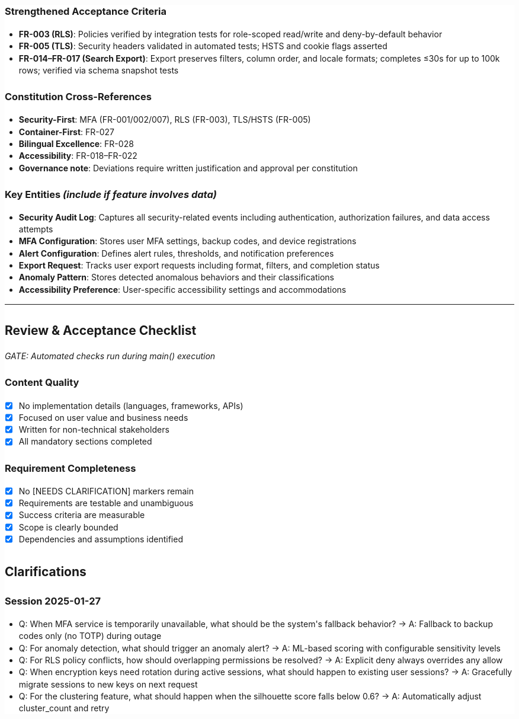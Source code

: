### Strengthened Acceptance Criteria
- **FR-003 (RLS)**: Policies verified by integration tests for role-scoped read/write and deny-by-default behavior
- **FR-005 (TLS)**: Security headers validated in automated tests; HSTS and cookie flags asserted
- **FR-014–FR-017 (Search Export)**: Export preserves filters, column order, and locale formats; completes ≤30s for up to 100k rows; verified via schema snapshot tests

### Constitution Cross-References
- **Security-First**: MFA (FR-001/002/007), RLS (FR-003), TLS/HSTS (FR-005)
- **Container-First**: FR-027
- **Bilingual Excellence**: FR-028
- **Accessibility**: FR-018–FR-022
- **Governance note**: Deviations require written justification and approval per constitution

### Key Entities *(include if feature involves data)*
- **Security Audit Log**: Captures all security-related events including authentication, authorization failures, and data access attempts
- **MFA Configuration**: Stores user MFA settings, backup codes, and device registrations
- **Alert Configuration**: Defines alert rules, thresholds, and notification preferences
- **Export Request**: Tracks user export requests including format, filters, and completion status
- **Anomaly Pattern**: Stores detected anomalous behaviors and their classifications
- **Accessibility Preference**: User-specific accessibility settings and accommodations

---

## Review & Acceptance Checklist
*GATE: Automated checks run during main() execution*

### Content Quality
- [x] No implementation details (languages, frameworks, APIs)
- [x] Focused on user value and business needs
- [x] Written for non-technical stakeholders
- [x] All mandatory sections completed

### Requirement Completeness
- [x] No [NEEDS CLARIFICATION] markers remain
- [x] Requirements are testable and unambiguous  
- [x] Success criteria are measurable
- [x] Scope is clearly bounded
- [x] Dependencies and assumptions identified

## Clarifications

### Session 2025-01-27
- Q: When MFA service is temporarily unavailable, what should be the system's fallback behavior? → A: Fallback to backup codes only (no TOTP) during outage
- Q: For anomaly detection, what should trigger an anomaly alert? → A: ML-based scoring with configurable sensitivity levels
- Q: For RLS policy conflicts, how should overlapping permissions be resolved? → A: Explicit deny always overrides any allow
- Q: When encryption keys need rotation during active sessions, what should happen to existing user sessions? → A: Gracefully migrate sessions to new keys on next request
- Q: For the clustering feature, what should happen when the silhouette score falls below 0.6? → A: Automatically adjust cluster_count and retry
